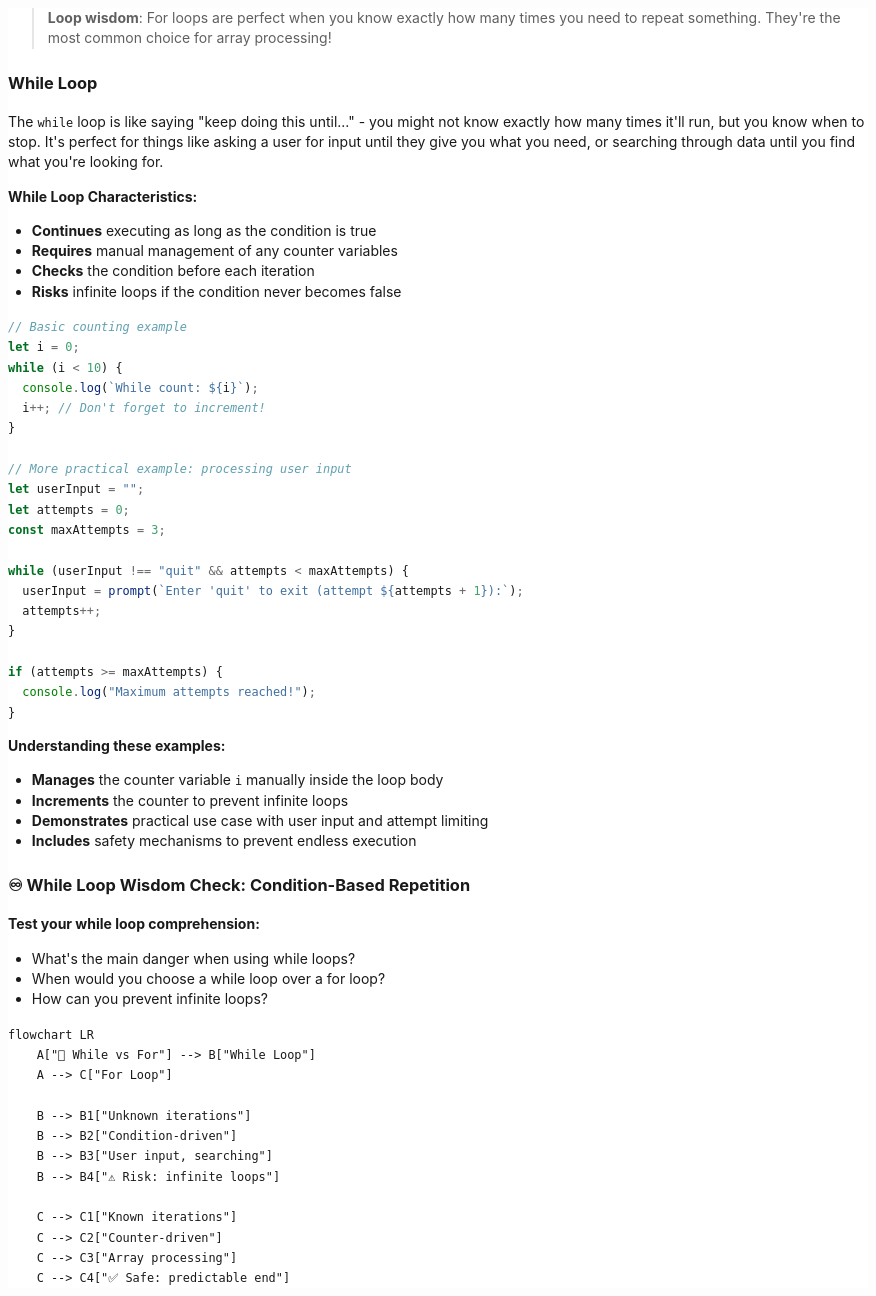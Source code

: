> **Loop wisdom**: For loops are perfect when you know exactly how many times you need to repeat something. They're the most common choice for array processing!

### While Loop

The `while` loop is like saying "keep doing this until..." - you might not know exactly how many times it'll run, but you know when to stop. It's perfect for things like asking a user for input until they give you what you need, or searching through data until you find what you're looking for.

**While Loop Characteristics:**
- **Continues** executing as long as the condition is true
- **Requires** manual management of any counter variables
- **Checks** the condition before each iteration
- **Risks** infinite loops if the condition never becomes false

```javascript
// Basic counting example
let i = 0;
while (i < 10) {
  console.log(`While count: ${i}`);
  i++; // Don't forget to increment!
}

// More practical example: processing user input
let userInput = "";
let attempts = 0;
const maxAttempts = 3;

while (userInput !== "quit" && attempts < maxAttempts) {
  userInput = prompt(`Enter 'quit' to exit (attempt ${attempts + 1}):`);
  attempts++;
}

if (attempts >= maxAttempts) {
  console.log("Maximum attempts reached!");
}
```

**Understanding these examples:**
- **Manages** the counter variable `i` manually inside the loop body
- **Increments** the counter to prevent infinite loops
- **Demonstrates** practical use case with user input and attempt limiting
- **Includes** safety mechanisms to prevent endless execution

### ♾️ **While Loop Wisdom Check: Condition-Based Repetition**

**Test your while loop comprehension:**
- What's the main danger when using while loops?
- When would you choose a while loop over a for loop?
- How can you prevent infinite loops?

```mermaid
flowchart LR
    A["🔄 While vs For"] --> B["While Loop"]
    A --> C["For Loop"]
    
    B --> B1["Unknown iterations"]
    B --> B2["Condition-driven"]
    B --> B3["User input, searching"]
    B --> B4["⚠️ Risk: infinite loops"]
    
    C --> C1["Known iterations"]
    C --> C2["Counter-driven"]
    C --> C3["Array processing"]
    C --> C4["✅ Safe: predictable end"]
```